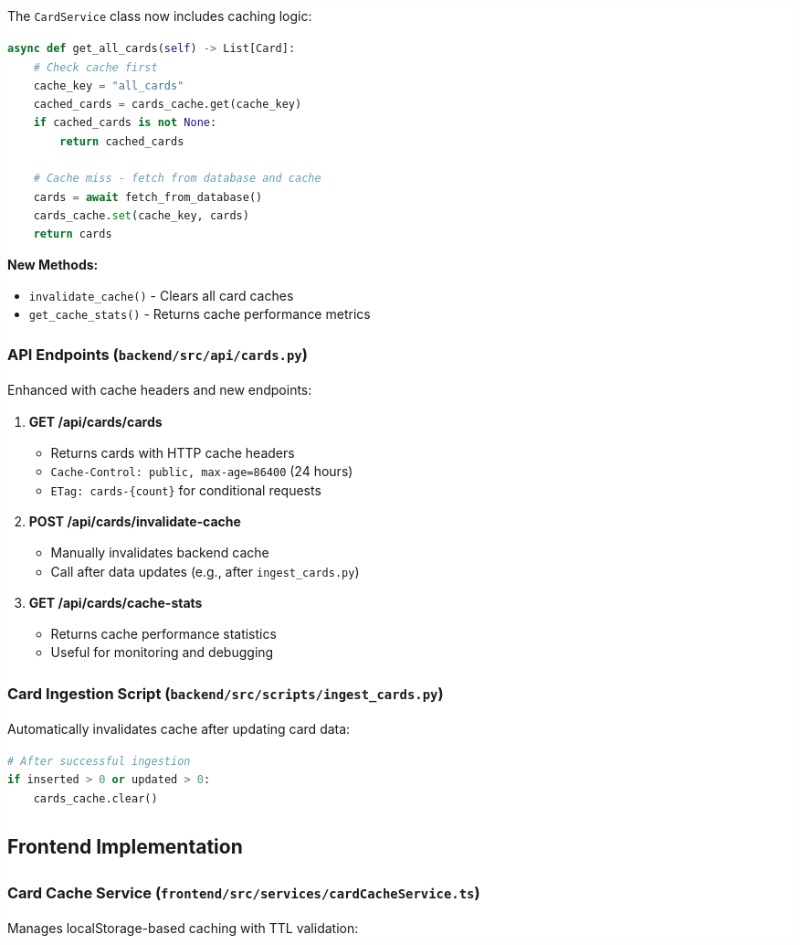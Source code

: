 The `CardService` class now includes caching logic:

```python
async def get_all_cards(self) -> List[Card]:
    # Check cache first
    cache_key = "all_cards"
    cached_cards = cards_cache.get(cache_key)
    if cached_cards is not None:
        return cached_cards

    # Cache miss - fetch from database and cache
    cards = await fetch_from_database()
    cards_cache.set(cache_key, cards)
    return cards
```

**New Methods:**
- `invalidate_cache()` - Clears all card caches
- `get_cache_stats()` - Returns cache performance metrics

### API Endpoints (`backend/src/api/cards.py`)

Enhanced with cache headers and new endpoints:

1. **GET /api/cards/cards**
   - Returns cards with HTTP cache headers
   - `Cache-Control: public, max-age=86400` (24 hours)
   - `ETag: cards-{count}` for conditional requests

2. **POST /api/cards/invalidate-cache**
   - Manually invalidates backend cache
   - Call after data updates (e.g., after `ingest_cards.py`)

3. **GET /api/cards/cache-stats**
   - Returns cache performance statistics
   - Useful for monitoring and debugging

### Card Ingestion Script (`backend/src/scripts/ingest_cards.py`)

Automatically invalidates cache after updating card data:

```python
# After successful ingestion
if inserted > 0 or updated > 0:
    cards_cache.clear()
```

## Frontend Implementation

### Card Cache Service (`frontend/src/services/cardCacheService.ts`)

Manages localStorage-based caching with TTL validation:
